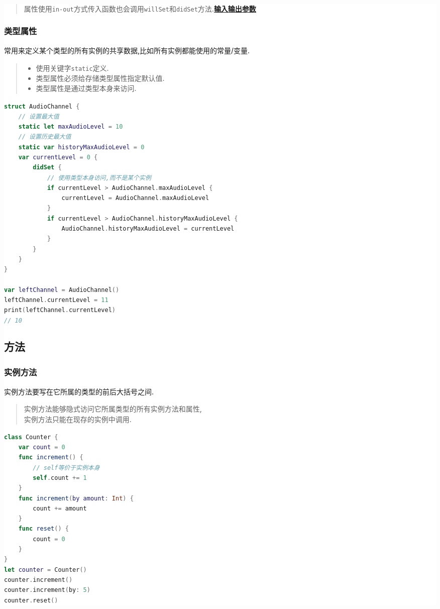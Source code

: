 > 属性使用`in-out`方式传入函数也会调用`willSet`和`didSet`方法.[**输入输出参数**]()

### 类型属性
常用来定义某个类型的所有实例的共享数据,比如所有实例都能使用的常量/变量.

>* 使用关键字`static`定义.  
>* 类型属性必须给存储类型属性指定默认值.  
>* 类型属性是通过类型本身来访问.

```swift
struct AudioChannel {
    // 设置最大值
    static let maxAudioLevel = 10
    // 设置历史最大值
    static var historyMaxAudioLevel = 0
    var currentLevel = 0 {
        didSet {
            // 使用类型本身访问,而不是某个实例
            if currentLevel > AudioChannel.maxAudioLevel {
                currentLevel = AudioChannel.maxAudioLevel
            }
            if currentLevel > AudioChannel.historyMaxAudioLevel {
                AudioChannel.historyMaxAudioLevel = currentLevel
            }
        }
    }
}

var leftChannel = AudioChannel()
leftChannel.currentLevel = 11
print(leftChannel.currentLevel)
// 10
```

## 方法

### 实例方法
实例方法要写在它所属的类型的前后大括号之间.

> 实例方法能够隐式访问它所属类型的所有实例方法和属性,  
实例方法只能在现存的实例中调用.

```swift
class Counter {
    var count = 0
    func increment() {
        // self等价于实例本身
        self.count += 1
    }
    func increment(by amount: Int) {
        count += amount
    }
    func reset() {
        count = 0
    }
}
let counter = Counter()
counter.increment()
counter.increment(by: 5)
counter.reset()
```
